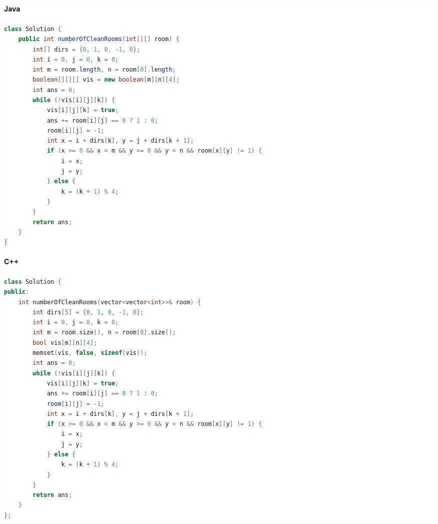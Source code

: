 #### Java

```java
class Solution {
    public int numberOfCleanRooms(int[][] room) {
        int[] dirs = {0, 1, 0, -1, 0};
        int i = 0, j = 0, k = 0;
        int m = room.length, n = room[0].length;
        boolean[][][] vis = new boolean[m][n][4];
        int ans = 0;
        while (!vis[i][j][k]) {
            vis[i][j][k] = true;
            ans += room[i][j] == 0 ? 1 : 0;
            room[i][j] = -1;
            int x = i + dirs[k], y = j + dirs[k + 1];
            if (x >= 0 && x < m && y >= 0 && y < n && room[x][y] != 1) {
                i = x;
                j = y;
            } else {
                k = (k + 1) % 4;
            }
        }
        return ans;
    }
}
```

#### C++

```cpp
class Solution {
public:
    int numberOfCleanRooms(vector<vector<int>>& room) {
        int dirs[5] = {0, 1, 0, -1, 0};
        int i = 0, j = 0, k = 0;
        int m = room.size(), n = room[0].size();
        bool vis[m][n][4];
        memset(vis, false, sizeof(vis));
        int ans = 0;
        while (!vis[i][j][k]) {
            vis[i][j][k] = true;
            ans += room[i][j] == 0 ? 1 : 0;
            room[i][j] = -1;
            int x = i + dirs[k], y = j + dirs[k + 1];
            if (x >= 0 && x < m && y >= 0 && y < n && room[x][y] != 1) {
                i = x;
                j = y;
            } else {
                k = (k + 1) % 4;
            }
        }
        return ans;
    }
};
```
